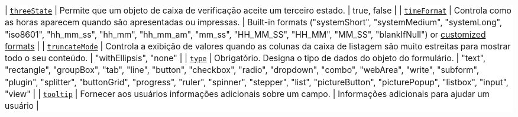 | [`threeState`](properties_Display.md#three-states)                                                                                                                                                                                                                                                                                                                                                                                                                                                                   | Permite que um objeto de caixa de verificação aceite um terceiro estado.                                                                                                                                                       | true, false                                                                                                                                                                                                                                                                           |
| [`timeFormat`](properties_Display.md#time-format)                                                                                                                                                                                                                                                                                                                                                                                                                                                                    | Controla como as horas aparecem quando são apresentadas ou impressas.                                                                                                                                                          | Built-in formats ("systemShort", "systemMedium", "systemLong", "iso8601", "hh_mm_ss", "hh_mm", "hh_mm_am", "mm_ss", "HH_MM_SS", "HH_MM", "MM_SS", "blankIfNull") or [customized formats](../Project/date-time-formats.md)                                                   |
| [`truncateMode`](properties_Display.md#truncate-with-ellipsis)                                                                                                                                                                                                                                                                                                                                                                                                                                                       | Controla a exibição de valores quando as colunas da caixa de listagem são muito estreitas para mostrar todo o seu conteúdo.                                                                                                    | "withEllipsis", "none"                                                                                                                                                                                                                                                                |
| [`type`](properties_Object.md#type)                                                                                                                                                                                                                                                                                                                                                                                                                                                                                  | Obrigatório. Designa o tipo de dados do objeto do formulário.                                                                                                                                                                  | "text", "rectangle", "groupBox", "tab", "line", "button", "checkbox", "radio", "dropdown", "combo", "webArea", "write", "subform", "plugin", "splitter", "buttonGrid", "progress", "ruler", "spinner", "stepper", "list", "pictureButton", "picturePopup", "listbox", "input", "view" |
| [`tooltip`](properties_Help.md)                                                                                                                                                                                                                                                                                                                                                                                                                                                                                      | Fornecer aos usuários informações adicionais sobre um campo.                                                                                                                                                                   | Informações adicionais para ajudar um usuário                                                                                                                                                                                                                                         |